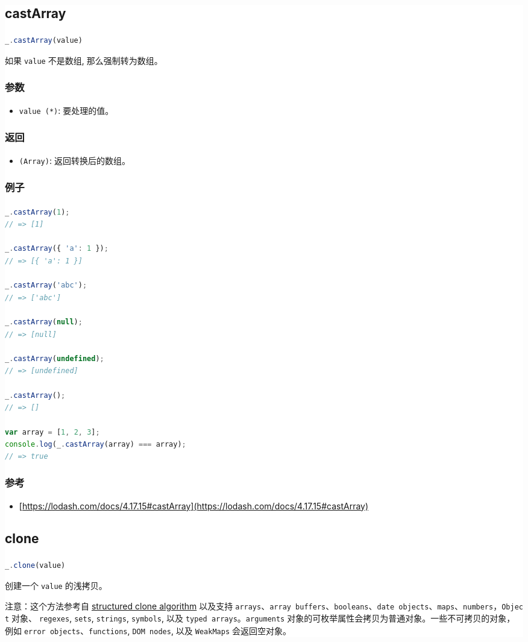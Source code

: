 ## castArray

```js
_.castArray(value)
```

如果 `value` 不是数组, 那么强制转为数组。

### 参数
- `value (*)`: 要处理的值。

### 返回
- `(Array)`: 返回转换后的数组。

### 例子

```js
_.castArray(1);
// => [1]

_.castArray({ 'a': 1 });
// => [{ 'a': 1 }]

_.castArray('abc');
// => ['abc']

_.castArray(null);
// => [null]

_.castArray(undefined);
// => [undefined]

_.castArray();
// => []

var array = [1, 2, 3];
console.log(_.castArray(array) === array);
// => true
```

### 参考
- [https://lodash.com/docs/4.17.15#castArray](https://lodash.com/docs/4.17.15#castArray)

## clone

```js
_.clone(value)
```

创建一个 `value` 的浅拷贝。

注意：这个方法参考自 [structured clone algorithm](https://mdn.io/Structured_clone_algorithm) 以及支持 `arrays`、`array buffers`、`booleans`、`date objects`、`maps`、`numbers`，`Object` 对象、 `regexes`, `sets`, `strings`, `symbols`, 以及 `typed arrays`。`arguments` 对象的可枚举属性会拷贝为普通对象。一些不可拷贝的对象，例如 `error objects`、`functions`, `DOM nodes`, 以及 `WeakMaps` 会返回空对象。
